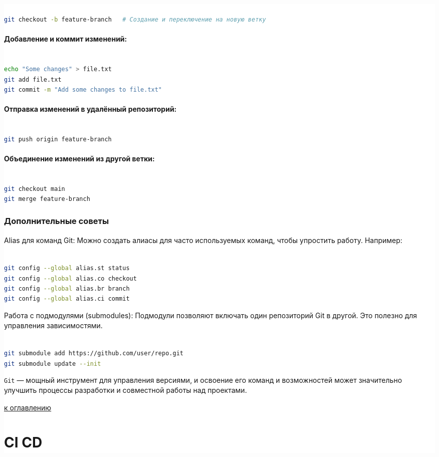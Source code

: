 ```bash

git checkout -b feature-branch   # Создание и переключение на новую ветку
```

#### Добавление и коммит изменений:

```bash

echo "Some changes" > file.txt
git add file.txt
git commit -m "Add some changes to file.txt"
```

#### Отправка изменений в удалённый репозиторий:

```bash

git push origin feature-branch
```

#### Объединение изменений из другой ветки:

```bash

git checkout main
git merge feature-branch
```


### Дополнительные советы

Alias для команд Git: Можно создать алиасы для часто используемых команд, чтобы упростить работу. Например:

```bash

git config --global alias.st status
git config --global alias.co checkout
git config --global alias.br branch
git config --global alias.ci commit
```

Работа с подмодулями (submodules): Подмодули позволяют включать один репозиторий Git в другой. Это полезно для управления зависимостями.

```bash

git submodule add https://github.com/user/repo.git
git submodule update --init
```

`Git` — мощный инструмент для управления версиями, и освоение его команд и возможностей может значительно улучшить процессы разработки и совместной работы над проектами.

[к оглавлению](#Git)


# CI CD
